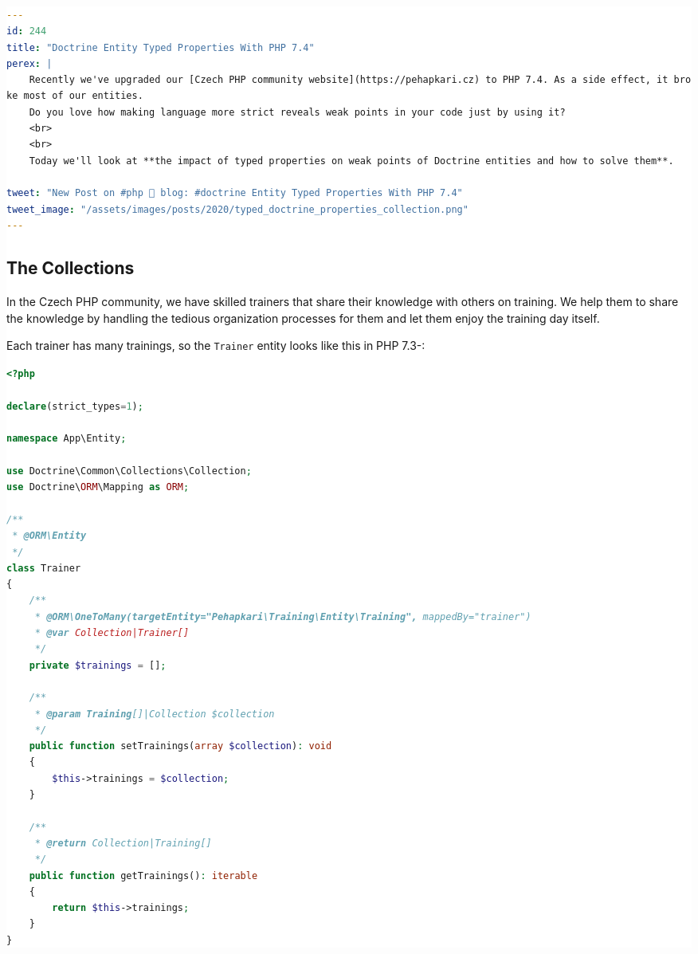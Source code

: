 ```yaml
---
id: 244
title: "Doctrine Entity Typed Properties With PHP 7.4"
perex: |
    Recently we've upgraded our [Czech PHP community website](https://pehapkari.cz) to PHP 7.4. As a side effect, it broke most of our entities.
    Do you love how making language more strict reveals weak points in your code just by using it?
    <br>
    <br>
    Today we'll look at **the impact of typed properties on weak points of Doctrine entities and how to solve them**.

tweet: "New Post on #php 🐘 blog: #doctrine Entity Typed Properties With PHP 7.4"
tweet_image: "/assets/images/posts/2020/typed_doctrine_properties_collection.png"
---
```


## The Collections

In the Czech PHP community, we have skilled trainers that share their knowledge with others on training. We help them to share the knowledge by handling the tedious organization processes for them and let them enjoy the training day itself.

Each trainer has many trainings, so the `Trainer` entity looks like this in PHP 7.3-:

```php
<?php

declare(strict_types=1);

namespace App\Entity;

use Doctrine\Common\Collections\Collection;
use Doctrine\ORM\Mapping as ORM;

/**
 * @ORM\Entity
 */
class Trainer
{
    /**
     * @ORM\OneToMany(targetEntity="Pehapkari\Training\Entity\Training", mappedBy="trainer")
     * @var Collection|Trainer[]
     */
    private $trainings = [];

    /**
     * @param Training[]|Collection $collection
     */
    public function setTrainings(array $collection): void
    {
        $this->trainings = $collection;
    }

    /**
     * @return Collection|Training[]
     */
    public function getTrainings(): iterable
    {
        return $this->trainings;
    }
}
```
